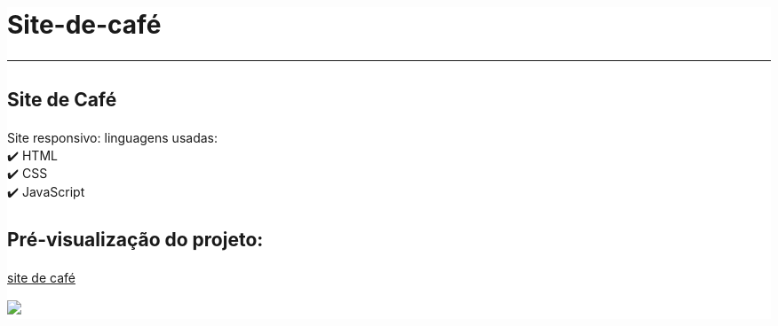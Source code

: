 # Site-de-café
---
 ## Site de Café

 Site responsivo: linguagens usadas:<br>
 :heavy_check_mark: HTML <br>
 :heavy_check_mark: CSS <br>
 :heavy_check_mark: JavaScript

 <p></p>

## Pré-visualização do projeto:
[site de café]()

<div align="left"><img src="https://i.ytimg.com/vi/TVFu4-Kd4oM/maxresdefault.jpg" width="100%"></div>
